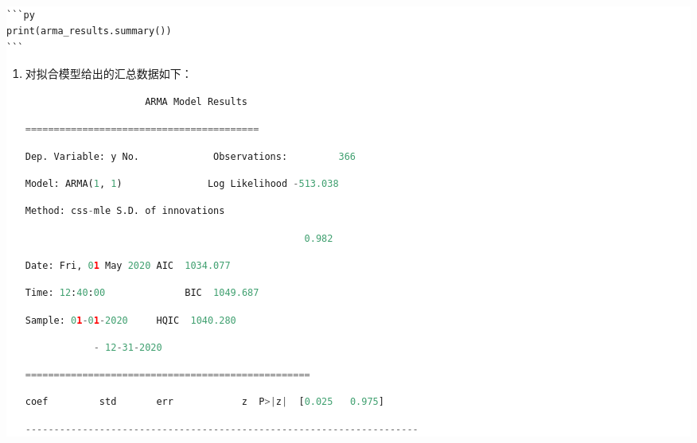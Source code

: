     ```py
    print(arma_results.summary())
    ```

1.  对拟合模型给出的汇总数据如下：

    ```py
                         ARMA Model Results
    ```

    ```py
    =========================================
    ```

    ```py
    Dep. Variable: y No.             Observations:         366
    ```

    ```py
    Model: ARMA(1, 1)               Log Likelihood -513.038
    ```

    ```py
    Method: css-mle S.D. of innovations        
    ```

    ```py
                                                     0.982
    ```

    ```py
    Date: Fri, 01 May 2020 AIC  1034.077
    ```

    ```py
    Time: 12:40:00              BIC  1049.687
    ```

    ```py
    Sample: 01-01-2020     HQIC  1040.280
    ```

    ```py
                - 12-31-2020
    ```

    ```py
    ==================================================
    ```

    ```py
    coef         std       err            z  P>|z|  [0.025   0.975]
    ```

    ```py
    ---------------------------------------------------------------------
    ```
